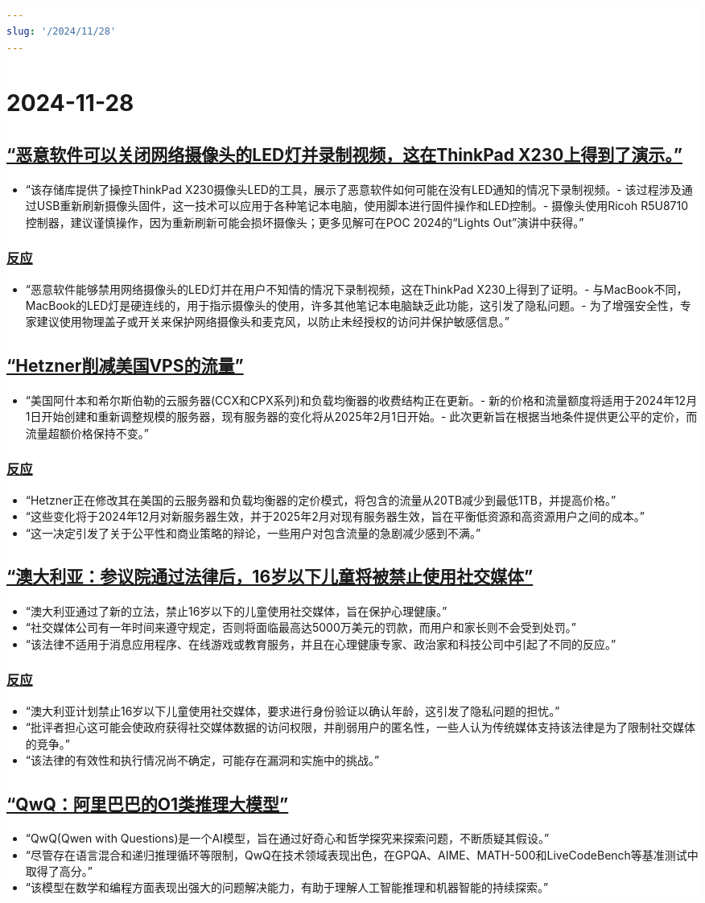 ```yaml
---
slug: '/2024/11/28'
---
```


# 2024-11-28

## [“恶意软件可以关闭网络摄像头的LED灯并录制视频，这在ThinkPad X230上得到了演示。”](https://github.com/xairy/lights-out)

- “该存储库提供了操控ThinkPad X230摄像头LED的工具，展示了恶意软件如何可能在没有LED通知的情况下录制视频。- 该过程涉及通过USB重新刷新摄像头固件，这一技术可以应用于各种笔记本电脑，使用脚本进行固件操作和LED控制。- 摄像头使用Ricoh R5U8710控制器，建议谨慎操作，因为重新刷新可能会损坏摄像头；更多见解可在POC 2024的“Lights Out”演讲中获得。”

### [反应](https://news.ycombinator.com/item?id=42259278)

- “恶意软件能够禁用网络摄像头的LED灯并在用户不知情的情况下录制视频，这在ThinkPad X230上得到了证明。- 与MacBook不同，MacBook的LED灯是硬连线的，用于指示摄像头的使用，许多其他笔记本电脑缺乏此功能，这引发了隐私问题。- 为了增强安全性，专家建议使用物理盖子或开关来保护网络摄像头和麦克风，以防止未经授权的访问并保护敏感信息。”

## [“Hetzner削减美国VPS的流量”](https://news.ycombinator.com/item?id=42264427)

- “美国阿什本和希尔斯伯勒的云服务器(CCX和CPX系列)和负载均衡器的收费结构正在更新。- 新的价格和流量额度将适用于2024年12月1日开始创建和重新调整规模的服务器，现有服务器的变化将从2025年2月1日开始。- 此次更新旨在根据当地条件提供更公平的定价，而流量超额价格保持不变。”

### [反应](https://news.ycombinator.com/item?id=42264427)

- “Hetzner正在修改其在美国的云服务器和负载均衡器的定价模式，将包含的流量从20TB减少到最低1TB，并提高价格。”
- “这些变化将于2024年12月对新服务器生效，并于2025年2月对现有服务器生效，旨在平衡低资源和高资源用户之间的成本。”
- “这一决定引发了关于公平性和商业策略的辩论，一些用户对包含流量的急剧减少感到不满。”

## [“澳大利亚：参议院通过法律后，16岁以下儿童将被禁止使用社交媒体”](https://www.abc.net.au/news/2024-11-28/social-media-age-ban-passes-parliament/104647138)

- “澳大利亚通过了新的立法，禁止16岁以下的儿童使用社交媒体，旨在保护心理健康。”
- “社交媒体公司有一年时间来遵守规定，否则将面临最高达5000万美元的罚款，而用户和家长则不会受到处罚。”
- “该法律不适用于消息应用程序、在线游戏或教育服务，并且在心理健康专家、政治家和科技公司中引起了不同的反应。”

### [反应](https://news.ycombinator.com/item?id=42264733)

- “澳大利亚计划禁止16岁以下儿童使用社交媒体，要求进行身份验证以确认年龄，这引发了隐私问题的担忧。”
- “批评者担心这可能会使政府获得社交媒体数据的访问权限，并削弱用户的匿名性，一些人认为传统媒体支持该法律是为了限制社交媒体的竞争。”
- “该法律的有效性和执行情况尚不确定，可能存在漏洞和实施中的挑战。”

## [“QwQ：阿里巴巴的O1类推理大模型”](https://qwenlm.github.io/blog/qwq-32b-preview/)

- “QwQ(Qwen with Questions)是一个AI模型，旨在通过好奇心和哲学探究来探索问题，不断质疑其假设。”
- “尽管存在语言混合和递归推理循环等限制，QwQ在技术领域表现出色，在GPQA、AIME、MATH-500和LiveCodeBench等基准测试中取得了高分。”
- “该模型在数学和编程方面表现出强大的问题解决能力，有助于理解人工智能推理和机器智能的持续探索。”
